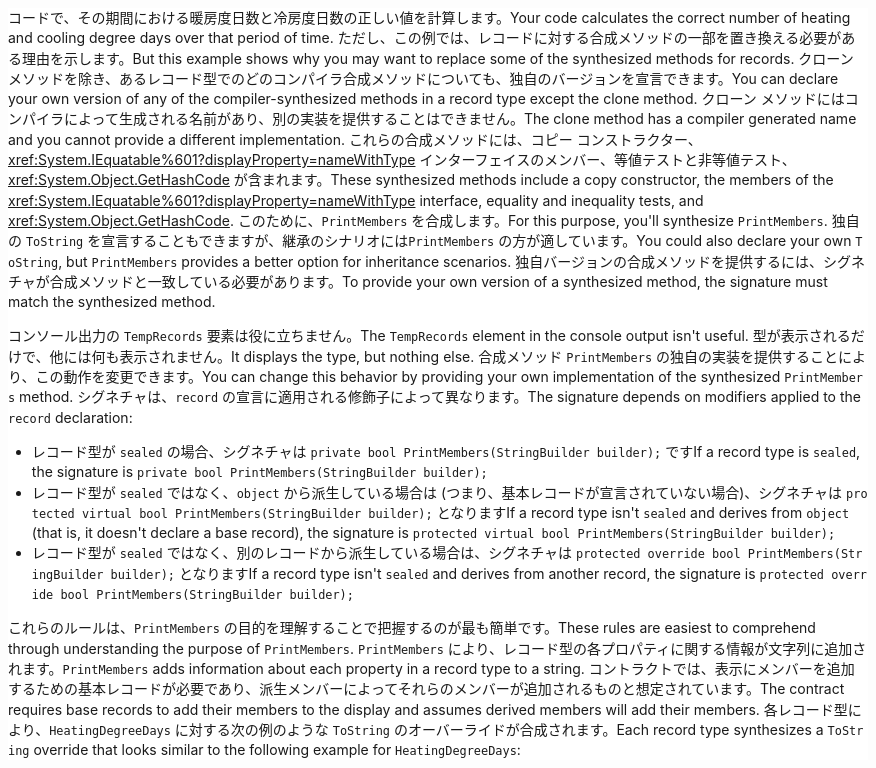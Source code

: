 <span data-ttu-id="6fc58-183">コードで、その期間における暖房度日数と冷房度日数の正しい値を計算します。</span><span class="sxs-lookup"><span data-stu-id="6fc58-183">Your code calculates the correct number of heating and cooling degree days over that period of time.</span></span> <span data-ttu-id="6fc58-184">ただし、この例では、レコードに対する合成メソッドの一部を置き換える必要がある理由を示します。</span><span class="sxs-lookup"><span data-stu-id="6fc58-184">But this example shows why you may want to replace some of the synthesized methods for records.</span></span> <span data-ttu-id="6fc58-185">クローン メソッドを除き、あるレコード型でのどのコンパイラ合成メソッドについても、独自のバージョンを宣言できます。</span><span class="sxs-lookup"><span data-stu-id="6fc58-185">You can declare your own version of any of the compiler-synthesized methods in a record type except the clone method.</span></span> <span data-ttu-id="6fc58-186">クローン メソッドにはコンパイラによって生成される名前があり、別の実装を提供することはできません。</span><span class="sxs-lookup"><span data-stu-id="6fc58-186">The clone method has a compiler generated name and you cannot provide a different implementation.</span></span> <span data-ttu-id="6fc58-187">これらの合成メソッドには、コピー コンストラクター、<xref:System.IEquatable%601?displayProperty=nameWithType> インターフェイスのメンバー、等値テストと非等値テスト、<xref:System.Object.GetHashCode> が含まれます。</span><span class="sxs-lookup"><span data-stu-id="6fc58-187">These synthesized methods include a copy constructor, the members of the <xref:System.IEquatable%601?displayProperty=nameWithType> interface, equality and inequality tests, and <xref:System.Object.GetHashCode>.</span></span> <span data-ttu-id="6fc58-188">このために、`PrintMembers` を合成します。</span><span class="sxs-lookup"><span data-stu-id="6fc58-188">For this purpose, you'll synthesize `PrintMembers`.</span></span> <span data-ttu-id="6fc58-189">独自の `ToString` を宣言することもできますが、継承のシナリオには`PrintMembers` の方が適しています。</span><span class="sxs-lookup"><span data-stu-id="6fc58-189">You could also declare your own `ToString`, but `PrintMembers` provides a better option for inheritance scenarios.</span></span> <span data-ttu-id="6fc58-190">独自バージョンの合成メソッドを提供するには、シグネチャが合成メソッドと一致している必要があります。</span><span class="sxs-lookup"><span data-stu-id="6fc58-190">To provide your own version of a synthesized method, the signature must match the synthesized method.</span></span>

<span data-ttu-id="6fc58-191">コンソール出力の `TempRecords` 要素は役に立ちません。</span><span class="sxs-lookup"><span data-stu-id="6fc58-191">The `TempRecords` element in the console output isn't useful.</span></span> <span data-ttu-id="6fc58-192">型が表示されるだけで、他には何も表示されません。</span><span class="sxs-lookup"><span data-stu-id="6fc58-192">It displays the type, but nothing else.</span></span> <span data-ttu-id="6fc58-193">合成メソッド `PrintMembers` の独自の実装を提供することにより、この動作を変更できます。</span><span class="sxs-lookup"><span data-stu-id="6fc58-193">You can change this behavior by providing your own implementation of the synthesized `PrintMembers` method.</span></span> <span data-ttu-id="6fc58-194">シグネチャは、`record` の宣言に適用される修飾子によって異なります。</span><span class="sxs-lookup"><span data-stu-id="6fc58-194">The signature depends on modifiers applied to the `record` declaration:</span></span>

- <span data-ttu-id="6fc58-195">レコード型が `sealed` の場合、シグネチャは `private bool PrintMembers(StringBuilder builder);` です</span><span class="sxs-lookup"><span data-stu-id="6fc58-195">If a record type is `sealed`, the signature is `private bool PrintMembers(StringBuilder builder);`</span></span>
- <span data-ttu-id="6fc58-196">レコード型が `sealed` ではなく、`object` から派生している場合は (つまり、基本レコードが宣言されていない場合)、シグネチャは `protected virtual bool PrintMembers(StringBuilder builder);` となります</span><span class="sxs-lookup"><span data-stu-id="6fc58-196">If a record type isn't `sealed` and derives from `object` (that is, it doesn't declare a base record), the signature is `protected virtual bool PrintMembers(StringBuilder builder);`</span></span>
- <span data-ttu-id="6fc58-197">レコード型が `sealed` ではなく、別のレコードから派生している場合は、シグネチャは `protected override bool PrintMembers(StringBuilder builder);` となります</span><span class="sxs-lookup"><span data-stu-id="6fc58-197">If a record type isn't `sealed` and derives from another record, the signature is `protected override bool PrintMembers(StringBuilder builder);`</span></span>

<span data-ttu-id="6fc58-198">これらのルールは、`PrintMembers` の目的を理解することで把握するのが最も簡単です。</span><span class="sxs-lookup"><span data-stu-id="6fc58-198">These rules are easiest to comprehend through understanding the purpose of `PrintMembers`.</span></span> <span data-ttu-id="6fc58-199">`PrintMembers` により、レコード型の各プロパティに関する情報が文字列に追加されます。</span><span class="sxs-lookup"><span data-stu-id="6fc58-199">`PrintMembers` adds information about each property in a record type to a string.</span></span> <span data-ttu-id="6fc58-200">コントラクトでは、表示にメンバーを追加するための基本レコードが必要であり、派生メンバーによってそれらのメンバーが追加されるものと想定されています。</span><span class="sxs-lookup"><span data-stu-id="6fc58-200">The contract requires base records to add their members to the display and assumes derived members will add their members.</span></span> <span data-ttu-id="6fc58-201">各レコード型により、`HeatingDegreeDays` に対する次の例のような `ToString` のオーバーライドが合成されます。</span><span class="sxs-lookup"><span data-stu-id="6fc58-201">Each record type synthesizes a `ToString` override that looks similar to the following example for `HeatingDegreeDays`:</span></span>
